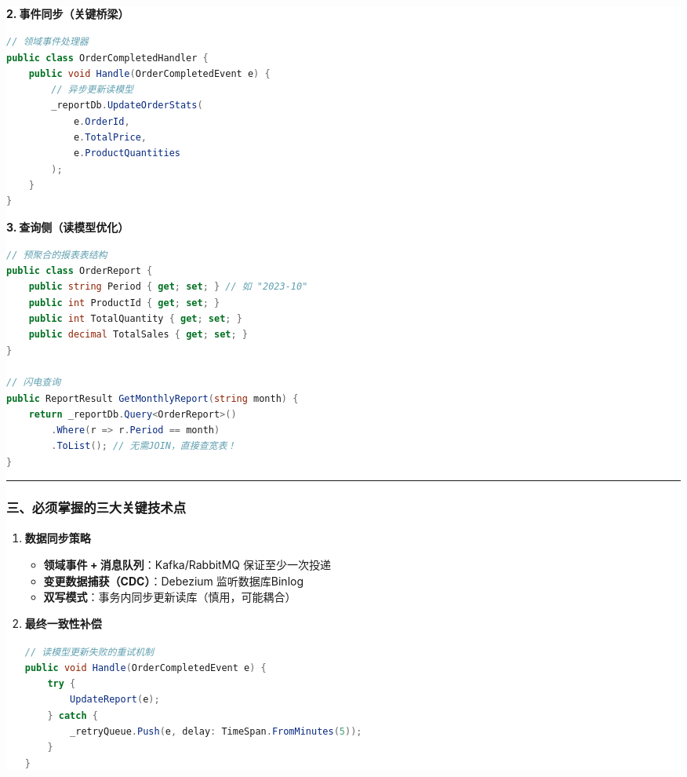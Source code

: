 **2. 事件同步（关键桥梁）**
```csharp
// 领域事件处理器
public class OrderCompletedHandler {
    public void Handle(OrderCompletedEvent e) {
        // 异步更新读模型
        _reportDb.UpdateOrderStats(
            e.OrderId, 
            e.TotalPrice, 
            e.ProductQuantities
        );
    }
}
```

**3. 查询侧（读模型优化）**
```csharp
// 预聚合的报表表结构
public class OrderReport {
    public string Period { get; set; } // 如 "2023-10"
    public int ProductId { get; set; }
    public int TotalQuantity { get; set; }
    public decimal TotalSales { get; set; }
}

// 闪电查询
public ReportResult GetMonthlyReport(string month) {
    return _reportDb.Query<OrderReport>()
        .Where(r => r.Period == month)
        .ToList(); // 无需JOIN，直接查宽表！
}
```

---

### 三、必须掌握的三大关键技术点

1. **数据同步策略**
   - **领域事件 + 消息队列**：Kafka/RabbitMQ 保证至少一次投递
   - **变更数据捕获（CDC）**：Debezium 监听数据库Binlog
   - **双写模式**：事务内同步更新读库（慎用，可能耦合）

2. **最终一致性补偿**
   ```csharp
   // 读模型更新失败的重试机制
   public void Handle(OrderCompletedEvent e) {
       try {
           UpdateReport(e);
       } catch {
           _retryQueue.Push(e, delay: TimeSpan.FromMinutes(5));
       }
   }
   ```
